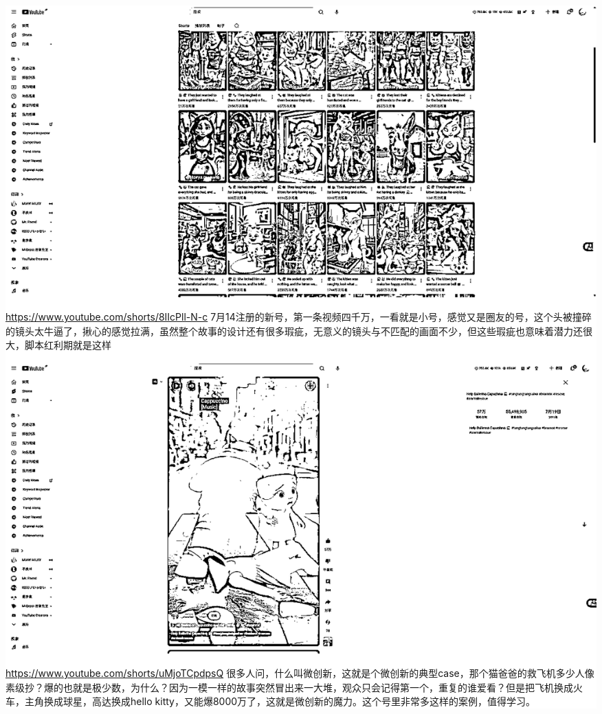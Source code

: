 ![](img/1b0cbf3246f5a397f9e417c913ed8ae1.png)

https://www.youtube.com/shorts/8IIcPll-N-c 7月14注册的新号，第一条视频四千万，一看就是小号，感觉又是圈友的号，这个头被撞碎的镜头太牛逼了，揪心的感觉拉满，虽然整个故事的设计还有很多瑕疵，无意义的镜头与不匹配的画面不少，但这些瑕疵也意味着潜力还很大，脚本红利期就是这样

![](img/c597c49124644fc1047dcaeae84a548d.png)

https://www.youtube.com/shorts/uMjoTCpdpsQ 很多人问，什么叫微创新，这就是个微创新的典型case，那个猫爸爸的救飞机多少人像素级抄？爆的也就是极少数，为什么？因为一模一样的故事突然冒出来一大堆，观众只会记得第一个，重复的谁爱看？但是把飞机换成火车，主角换成球星，高达换成hello kitty，又能爆8000万了，这就是微创新的魔力。这个号里非常多这样的案例，值得学习。
